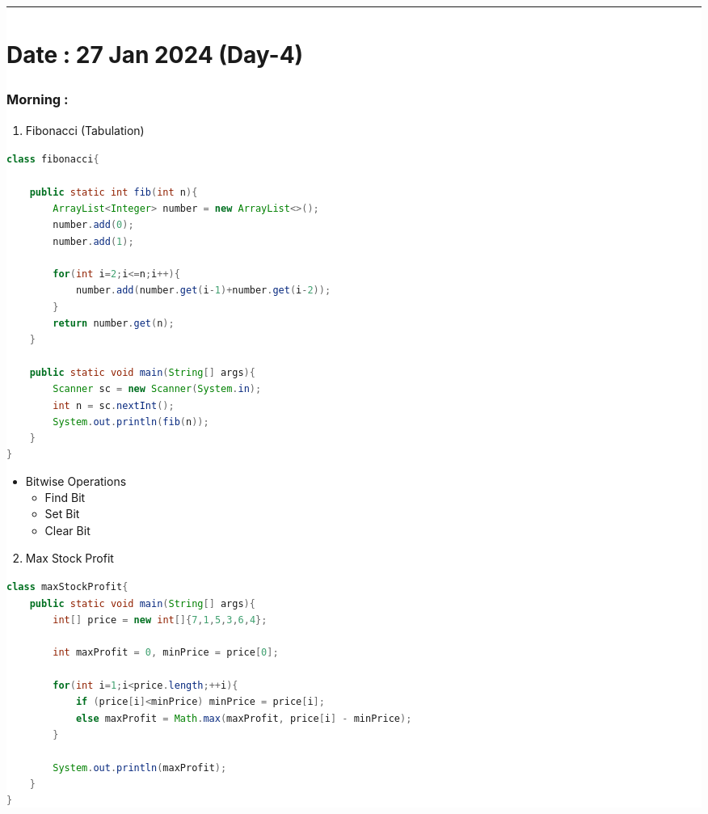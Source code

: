 *** 

# Date : 27 Jan 2024 (Day-4)

### Morning : 

1. Fibonacci (Tabulation)
```Java
class fibonacci{

    public static int fib(int n){
        ArrayList<Integer> number = new ArrayList<>(); 
        number.add(0); 
        number.add(1); 

        for(int i=2;i<=n;i++){
            number.add(number.get(i-1)+number.get(i-2));
        }
        return number.get(n); 
    }

    public static void main(String[] args){
        Scanner sc = new Scanner(System.in);
        int n = sc.nextInt();  
        System.out.println(fib(n)); 
    }
}
```
* Bitwise Operations 
    * Find Bit 
    * Set Bit 
    * Clear Bit

 
 
2. Max Stock Profit 
```Java 
class maxStockProfit{
    public static void main(String[] args){
        int[] price = new int[]{7,1,5,3,6,4}; 

        int maxProfit = 0, minPrice = price[0]; 

        for(int i=1;i<price.length;++i){
            if (price[i]<minPrice) minPrice = price[i]; 
            else maxProfit = Math.max(maxProfit, price[i] - minPrice); 
        }

        System.out.println(maxProfit);
    }
}
```
